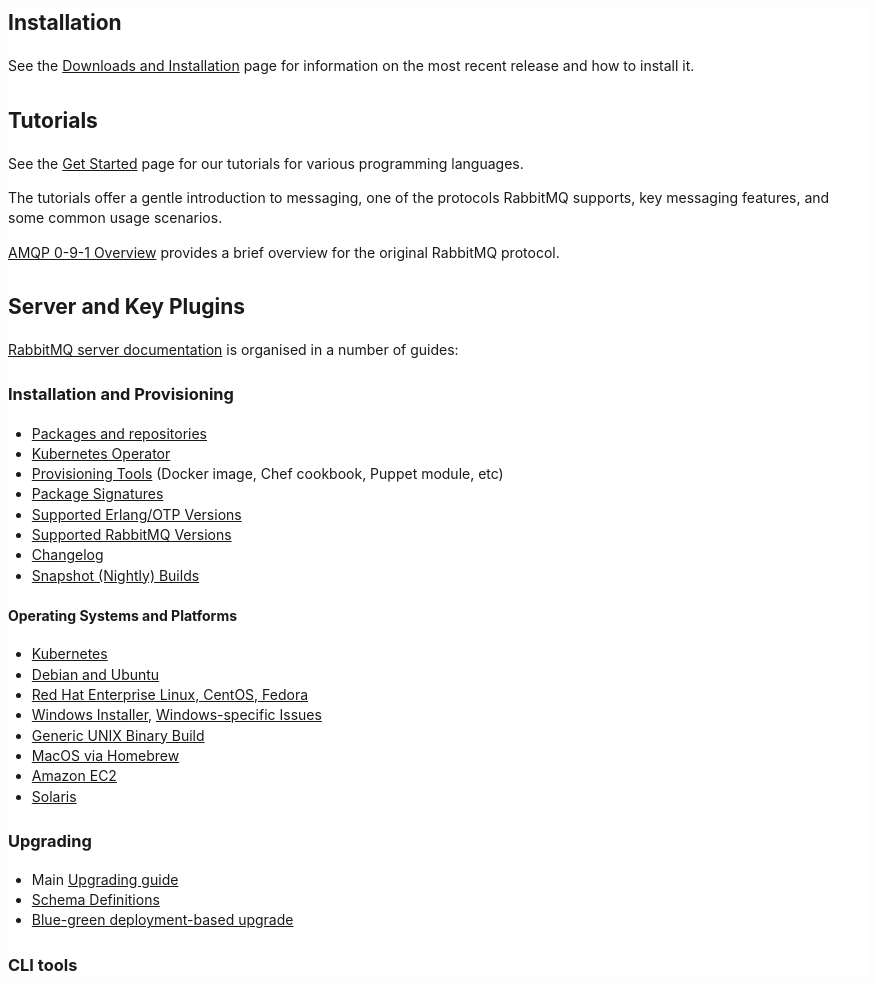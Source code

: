 ## Installation

See the [Downloads and Installation](./download) page
for information on the most recent release and how to install it.


## Tutorials

See the [Get Started](/tutorials) page
for our tutorials for various programming languages.

The tutorials offer a gentle introduction to messaging, one of the protocols RabbitMQ supports,
key messaging features, and some common usage scenarios.

[AMQP 0-9-1 Overview](/tutorials/amqp-concepts) provides a brief overview
for the original RabbitMQ protocol.


## Server and Key Plugins

[RabbitMQ server documentation](./admin-guide) is organised in a number of guides:

### Installation and Provisioning

 * [Packages and repositories](./download)
 * [Kubernetes Operator](./kubernetes/operator/operator-overview)
 * [Provisioning Tools](./download) (Docker image, Chef cookbook, Puppet module, etc)
 * [Package Signatures](./signatures)
 * [Supported Erlang/OTP Versions](./which-erlang)
 * [Supported RabbitMQ Versions](./versions)
 * [Changelog](./changelog)
 * [Snapshot (Nightly) Builds](./snapshots)

#### Operating Systems and Platforms

 * [Kubernetes](./kubernetes/operator/operator-overview)
 * [Debian and Ubuntu](./install-debian)
 * [Red Hat Enterprise Linux, CentOS, Fedora](./install-rpm)
 * [Windows Installer](./install-windows), [Windows-specific Issues](./windows-quirks)
 * [Generic UNIX Binary Build](./install-generic-unix)
 * [MacOS via Homebrew](./install-homebrew)
 * [Amazon EC2](./ec2)
 * [Solaris](./install-solaris)


### Upgrading

 * Main [Upgrading guide](./upgrade)
 * [Schema Definitions](./definitions)
 * [Blue-green deployment-based upgrade](./blue-green-upgrade)


### CLI tools
